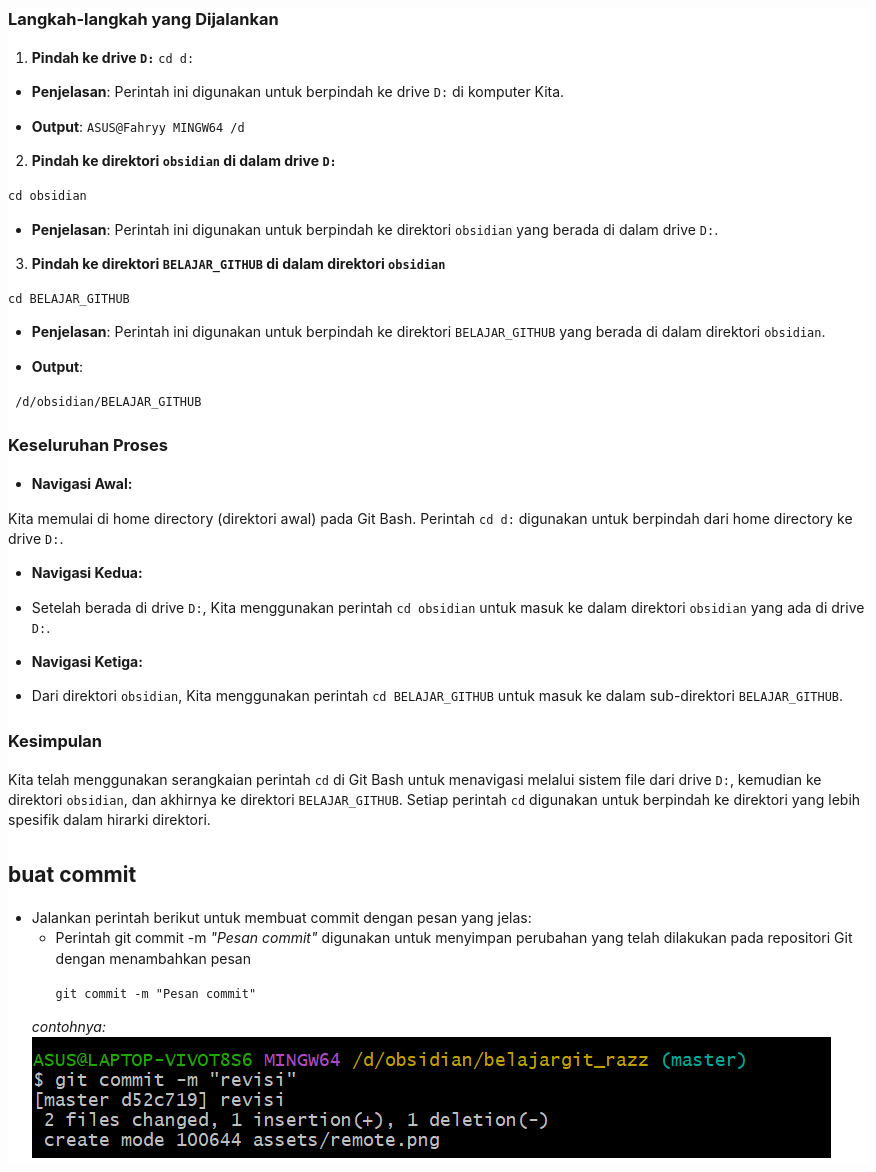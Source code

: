 ### Langkah-langkah yang Dijalankan

1. **Pindah ke drive `D:`**
`cd d:`
- **Penjelasan**: Perintah ini digunakan untuk berpindah ke drive `D:` di komputer Kita.

- **Output**:
`ASUS@Fahryy MINGW64 /d`

2. **Pindah ke direktori `obsidian` di dalam drive `D:`**

`cd obsidian`

- **Penjelasan**: Perintah ini digunakan untuk berpindah ke direktori `obsidian` yang berada di dalam drive `D:`.


3. **Pindah ke direktori `BELAJAR_GITHUB` di dalam direktori `obsidian`**

`cd BELAJAR_GITHUB`

- **Penjelasan**: Perintah ini digunakan untuk berpindah ke direktori `BELAJAR_GITHUB` yang berada di dalam direktori `obsidian`.

- **Output**:

` /d/obsidian/BELAJAR_GITHUB`
### Keseluruhan Proses

- **Navigasi Awal:**

 Kita memulai di home directory (direktori awal) pada Git Bash.
 Perintah `cd d:` digunakan untuk berpindah dari home directory ke drive `D:`.

- **Navigasi Kedua:**

- Setelah berada di drive `D:`, Kita menggunakan perintah `cd obsidian` untuk masuk ke dalam direktori `obsidian` yang ada di drive `D:`.

- **Navigasi Ketiga:**

- Dari direktori `obsidian`, Kita menggunakan perintah `cd BELAJAR_GITHUB` untuk masuk ke dalam sub-direktori `BELAJAR_GITHUB`.

### Kesimpulan

Kita telah menggunakan serangkaian perintah `cd` di Git Bash untuk menavigasi melalui sistem file dari drive `D:`, kemudian ke direktori `obsidian`, dan akhirnya ke direktori `BELAJAR_GITHUB`. Setiap perintah `cd` digunakan untuk berpindah ke direktori yang lebih spesifik dalam hirarki direktori.

## buat commit
- Jalankan perintah berikut untuk membuat commit dengan pesan yang jelas:
   - Perintah git commit -m *"Pesan commit"* digunakan untuk menyimpan perubahan yang telah dilakukan pada repositori Git dengan menambahkan pesan
     ~~~sheel
     git commit -m "Pesan commit"
     ~~~
    *contohnya:*
![](assets/commit.png)